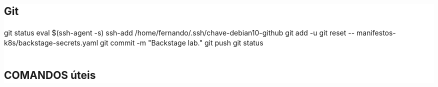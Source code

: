 
# ####################################################################################################################################################
# ####################################################################################################################################################
# ####################################################################################################################################################
# ####################################################################################################################################################
# ####################################################################################################################################################
##  Git

git status
eval $(ssh-agent -s)
ssh-add /home/fernando/.ssh/chave-debian10-github
git add -u
git reset -- manifestos-k8s/backstage-secrets.yaml
git commit -m "Backstage lab."
git push
git status




# ####################################################################################################################################################
# ####################################################################################################################################################
# ####################################################################################################################################################
# ####################################################################################################################################################
# ####################################################################################################################################################
## COMANDOS úteis
